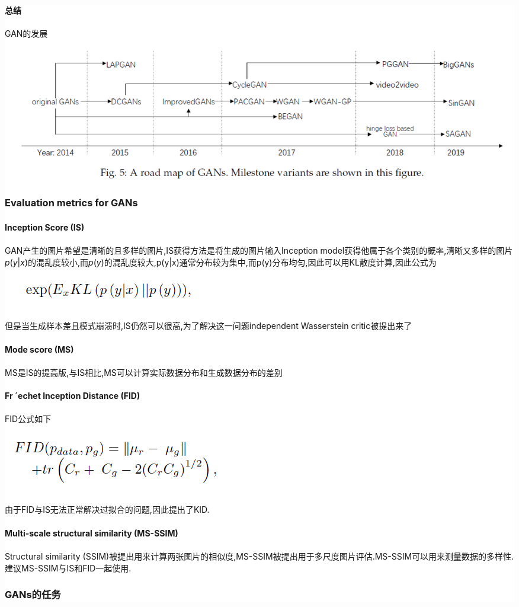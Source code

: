 #### 总结

GAN的发展
![img50](img/50.png)

### Evaluation metrics for GANs

#### Inception Score (IS)

GAN产生的图片希望是清晰的且多样的图片,IS获得方法是将生成的图片输入Inception model获得他属于各个类别的概率,清晰又多样的图片$p(y|x)$的混乱度较小,而$p(y)$的混乱度较大,p(y|x)通常分布较为集中,而p(y)分布均匀,因此可以用KL散度计算,因此公式为

![img51](img/51.png)

但是当生成样本差且模式崩溃时,IS仍然可以很高,为了解决这一问题independent Wasserstein critic被提出来了

#### Mode score (MS)

MS是IS的提高版,与IS相比,MS可以计算实际数据分布和生成数据分布的差别

#### Fr ´echet Inception Distance (FID)

FID公式如下

![img52](img/52.png)

由于FID与IS无法正常解决过拟合的问题,因此提出了KID.

#### Multi-scale structural similarity (MS-SSIM)

Structural similarity (SSIM)被提出用来计算两张图片的相似度,MS-SSIM被提出用于多尺度图片评估.MS-SSIM可以用来测量数据的多样性.建议MS-SSIM与IS和FID一起使用.

### GANs的任务
